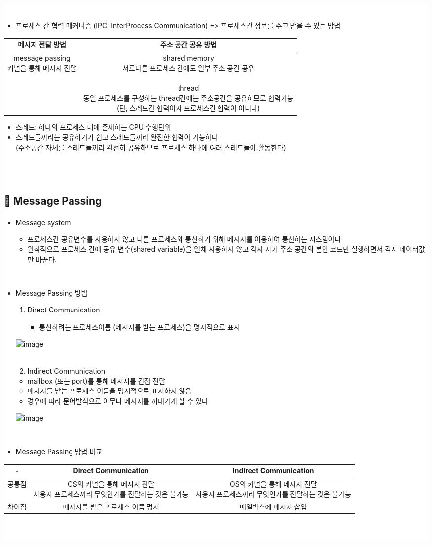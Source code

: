 <br>

- 프로세스 간 협력 메커니즘 (IPC: InterProcess Communication) => 프로세스간 정보를 주고 받을 수 있는 방법

|메시지 전달 방법|주소 공간 공유 방법|
|:--:|:--:|
|message passing<br> 커널을 통해 메시지 전달|shared memory<br>서로다른 프로세스 간에도 일부 주소 공간 공유<br><br>thread<br>동일 프로세스를 구성하는 thread간에는 주소공간을 공유하므로 협력가능<br>(단, 스레드간 협력이지 프로세스간 협력이 아니다)|


- 스레드: 하나의 프로세스 내에 존재하는 CPU 수행단위
- 스레드들끼리는 공유하기가 쉽고 스레드들끼리 완전한 협력이 가능하다<br>(주소공간 자체를 스레드들끼리 완전히 공유하므로 프로세스 하나에 여러 스레드들이 활동한다)


<br><br>


## :pushpin: Message Passing

- Message system

  - 프로세스간 공유변수를 사용하지 않고 다른 프로세스와 통신하기 위해 메시지를 이용하여 통신하는 시스템이다
  - 원칙적으로 프로세스 간에 공유 변수(shared variable)을 일체 사용하지 않고 각자 자기 주소 공간의 본인 코드만 실행하면서 각자 데이터값만 바꾼다.


<br>

- Message Passing 방법

  1. Direct Communication

      - 통신하려는 프로세스이름 (메시지를 받는 프로세스)을 명시적으로 표시

    ![image](https://user-images.githubusercontent.com/68424403/179843478-5ad32214-8c92-4014-9829-7d4ab035dce1.png)


  <br>



  2. Indirect Communication

    - mailbox (또는 port)를 통해 메시지를 간접 전달
    - 메시지를 받는 프로세스 이름을 명시적으로 표시하지 않음
    - 경우에 따라 문어발식으로 아무나 메시지를 꺼내가게 할 수 있다
    
    ![image](https://user-images.githubusercontent.com/68424403/179843563-9356addf-7e74-4c65-9e38-cad9e84cd657.png)



<br>

 
 
- Message Passing 방법 비교

|-|Direct Communication|Indirect Communication|
|:--:|:--:|:--:|
|공통점|OS의 커널을 통해 메시지 전달<br> 사용자 프로세스끼리 무엇인가를 전달하는 것은 불가능|OS의 커널을 통해 메시지 전달<br> 사용자 프로세스끼리 무엇인가를 전달하는 것은 불가능|
|차이점|메시지를 받은 프로세스 이름 명시|메일박스에 메시지 삽입|

<br><br>
